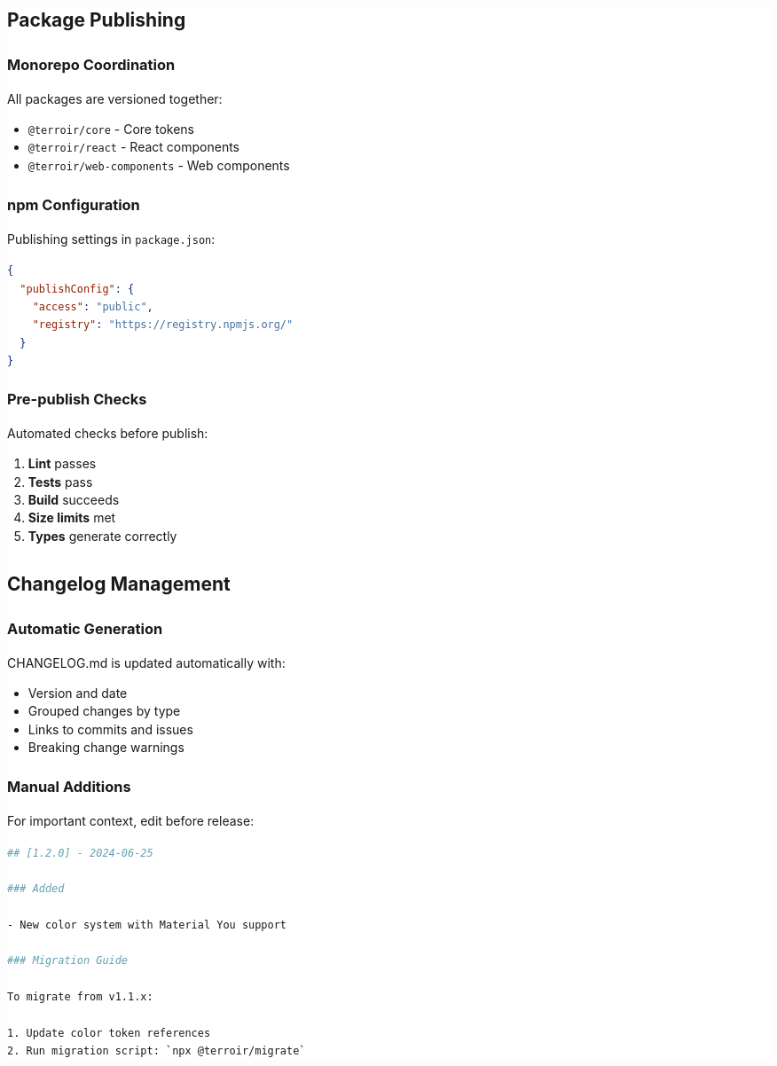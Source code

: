 ## Package Publishing

### Monorepo Coordination

All packages are versioned together:

- `@terroir/core` - Core tokens
- `@terroir/react` - React components
- `@terroir/web-components` - Web components

### npm Configuration

Publishing settings in `package.json`:

```json
{
  "publishConfig": {
    "access": "public",
    "registry": "https://registry.npmjs.org/"
  }
}
```

### Pre-publish Checks

Automated checks before publish:

1. **Lint** passes
2. **Tests** pass
3. **Build** succeeds
4. **Size limits** met
5. **Types** generate correctly

## Changelog Management

### Automatic Generation

CHANGELOG.md is updated automatically with:

- Version and date
- Grouped changes by type
- Links to commits and issues
- Breaking change warnings

### Manual Additions

For important context, edit before release:

```bash
## [1.2.0] - 2024-06-25

### Added

- New color system with Material You support

### Migration Guide

To migrate from v1.1.x:

1. Update color token references
2. Run migration script: `npx @terroir/migrate`
```
